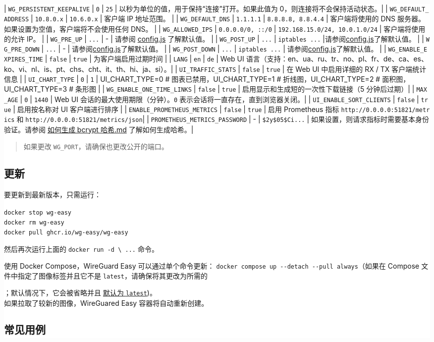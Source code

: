 | `WG_PERSISTENT_KEEPALIVE` | `0` | `25` | 以秒为单位的值，用于保持“连接”打开。如果此值为 0，则连接将不会保持活动状态。|
| `WG_DEFAULT_ADDRESS` | `10.8.0.x` | `10.6.0.x` | 客户端 IP 地址范围。 |
| `WG_DEFAULT_DNS` | `1.1.1.1` | `8.8.8.8, 8.8.4.4` | 客户端将使用的 DNS 服务器。如果设置为空值，客户端将不会使用任何 DNS。 |
| `WG_ALLOWED_IPS` | `0.0.0.0/0, ::/0` | `192.168.15.0/24, 10.0.1.0/24` | 客户端将使用的允许 IP。 |
| `WG_PRE_UP` | `...` | - | 请参阅 [config.js](https://github.com/wg-easy/wg-easy/blob/master/src/config.js#L19) 了解默认值。 |
| `WG_POST_UP` | `...` | `iptables ...` |请参阅[config.js](https://github.com/wg-easy/wg-easy/blob/master/src/config.js#L20)了解默认值。 |
| `WG_PRE_DOWN` | `...` | - | 请参阅[config.js](https://github.com/wg-easy/wg-easy/blob/master/src/config.js#L27)了解默认值。 |
| `WG_POST_DOWN` | `...` | `iptables ...` | 请参阅[config.js](https://github.com/wg-easy/wg-easy/blob/master/src/config.js#L28)了解默认值。 |
| `WG_ENABLE_EXPIRES_TIME` | `false` | `true` | 为客户端启用过期时间 |
| `LANG` | `en` | `de` | Web UI 语言（支持：en、ua、ru、tr、no、pl、fr、de、ca、es、ko、vi、nl、is、pt、chs、cht、it、th、hi、ja、si）。|
| `UI_TRAFFIC_STATS` | `false` | `true` | 在 Web UI 中启用详细的 RX / TX 客户端统计信息 |
| `UI_CHART_TYPE` | `0` | `1` | UI_CHART_TYPE=0 # 图表已禁用，UI_CHART_TYPE=1 # 折线图，UI_CHART_TYPE=2 # 面积图，UI_CHART_TYPE=3 # 条形图 |
| `WG_ENABLE_ONE_TIME_LINKS` | `false` | `true` | 启用显示和生成短的一次性下载链接（5 分钟后过期）|
| `MAX_AGE` | `0` | `1440` | Web UI 会话的最大使用期限（分钟）。`0` 表示会话将一直存在，直到浏览器关闭。|
| `UI_ENABLE_SORT_CLIENTS` | `false` | `true` | 启用按名称对 UI 客户端进行排序 |
| `ENABLE_PROMETHEUS_METRICS` | `false` | `true` | 启用 Prometheus 指标 `http://0.0.0.0:51821/metrics` 和 `http://0.0.0.0:51821/metrics/json`|
| `PROMETHEUS_METRICS_PASSWORD` | - | `$2y$05$Ci...` | 如果设置，则请求指标时需要基本身份验证。请参阅 [如何生成 bcrypt 哈希.md]("https://github.com/wg-easy/wg-easy/blob/master/How_to_generate_an_bcrypt_hash.md") 了解如何生成哈希。|

> 如果更改 `WG_PORT`，请确保也更改公开的端口。

## 更新

要更新到最新版本，只需运行：

```shell
docker stop wg-easy
docker rm wg-easy
docker pull ghcr.io/wg-easy/wg-easy
```

然后再次运行上面的 `docker run -d \ ...` 命令。

使用 Docker Compose，WireGuard Easy 可以通过单个命令更新：
`docker compose up --detach --pull always`（如果在 Compose 文件中指定了图像标签并且它不是 `latest`，请确保将其更改为所需的

；默认情况下，它会被省略并且
[默认为 `latest`](https://docs.docker.com/engine/reference/run/#image-references))。\
如果拉取了较新的图像，WireGuared Easy 容器将自动重新创建。

## 常见用例
